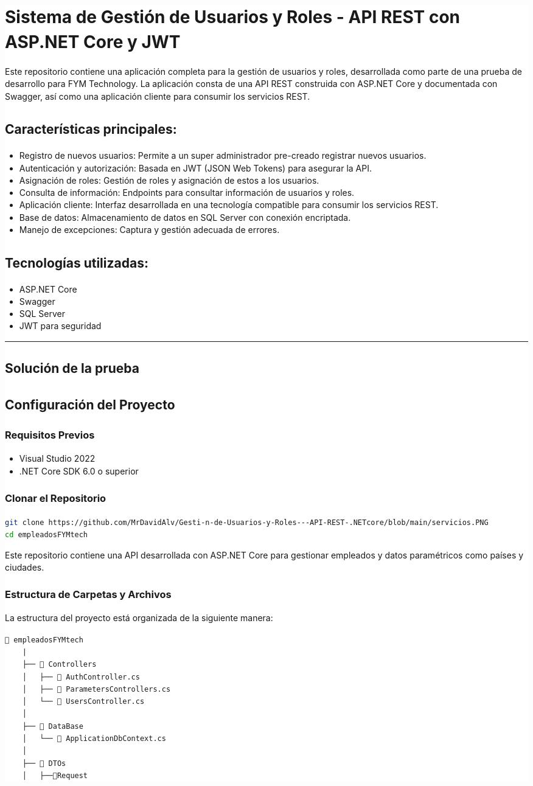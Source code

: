 # Sistema de Gestión de Usuarios y Roles - API REST con ASP.NET Core y JWT
Este repositorio contiene una aplicación completa para la gestión de usuarios y roles, desarrollada como parte de una prueba de desarrollo para FYM Technology. La aplicación consta de una API REST construida con ASP.NET Core y documentada con Swagger, así como una aplicación cliente para consumir los servicios REST.



## Características principales:
- Registro de nuevos usuarios: Permite a un super administrador pre-creado registrar nuevos usuarios.
- Autenticación y autorización: Basada en JWT (JSON Web Tokens) para asegurar la API.
- Asignación de roles: Gestión de roles y asignación de estos a los usuarios.
- Consulta de información: Endpoints para consultar información de usuarios y roles.
- Aplicación cliente: Interfaz desarrollada en una tecnología compatible para consumir los servicios REST.
- Base de datos: Almacenamiento de datos en SQL Server con conexión encriptada.
- Manejo de excepciones: Captura y gestión adecuada de errores.

## Tecnologías utilizadas:
- ASP.NET Core
- Swagger
- SQL Server
- JWT para seguridad

---

## Solución de la prueba


## Configuración del Proyecto

### Requisitos Previos
- Visual Studio 2022
- .NET Core SDK 6.0 o superior

### Clonar el Repositorio
```bash
git clone https://github.com/MrDavidAlv/Gesti-n-de-Usuarios-y-Roles---API-REST-.NETcore/blob/main/servicios.PNG
cd empleadosFYMtech
```
Este repositorio contiene una API desarrollada con ASP.NET Core para gestionar empleados y datos paramétricos como países y ciudades.

### Estructura de Carpetas y Archivos
La estructura del proyecto está organizada de la siguiente manera:
```
📁 empleadosFYMtech
    |
    ├── 📁 Controllers
    │   ├── 📄 AuthController.cs
    │   ├── 📄 ParametersControllers.cs
    │   └── 📄 UsersController.cs
    │
    ├── 📁 DataBase
    │   └── 📄 ApplicationDbContext.cs
    │
    ├── 📁 DTOs
    │   ├──📁Request
```